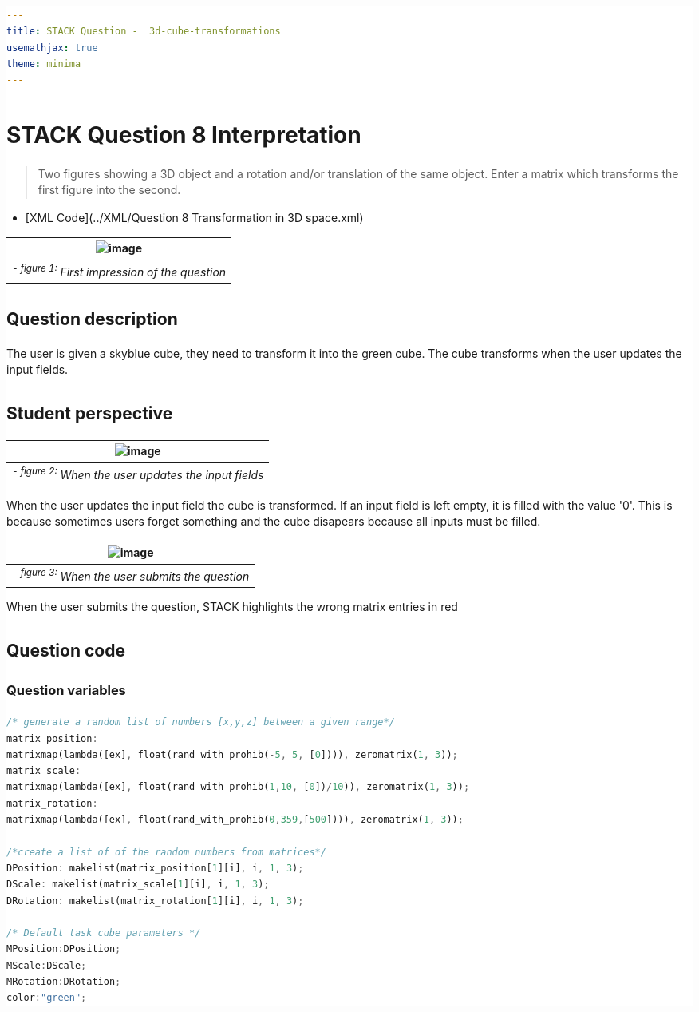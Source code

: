 ```yaml
---
title: STACK Question -  3d-cube-transformations
usemathjax: true
theme: minima
---
```


# STACK Question 8 Interpretation

> Two figures showing a 3D object and a rotation and/or translation of the same object.
> Enter a matrix which transforms the first figure into the second.

- [XML Code](../XML/Question 8 Transformation in 3D space.xml)



| ![image](https://user-images.githubusercontent.com/43517080/219105972-62f44e65-ac71-4fd8-9d56-305405474e1c.png) |
|:--:|
| <sup>*-  figure 1:*</sup> *First impression of the question* |

## Question description
The user is given a skyblue cube, they need to transform it into the green cube. The cube transforms when the user updates the input fields.

## Student perspective

| ![image](https://user-images.githubusercontent.com/43517080/219118766-bedebf56-67bd-4df1-838b-b98a4393ba89.png) |
|:--:|
| <sup>*-  figure 2:*</sup>  *When the user updates the input fields* |

When the user updates the input field the cube is transformed. If an input field is left empty, it is filled with the value '0'. This is because sometimes users forget something and the cube disapears because all inputs must be filled.

| ![image](https://user-images.githubusercontent.com/43517080/219126215-cf5d8695-bebe-4ece-ab42-366c2fdeb3a7.png) |
|:--:|
| <sup>*-  figure 3:*</sup> *When the user submits the question* |

When the user submits the question, STACK highlights the wrong matrix entries in red

## Question code
### Question variables
```rust
/* generate a random list of numbers [x,y,z] between a given range*/
matrix_position: 
matrixmap(lambda([ex], float(rand_with_prohib(-5, 5, [0]))), zeromatrix(1, 3));
matrix_scale: 
matrixmap(lambda([ex], float(rand_with_prohib(1,10, [0])/10)), zeromatrix(1, 3));
matrix_rotation: 
matrixmap(lambda([ex], float(rand_with_prohib(0,359,[500]))), zeromatrix(1, 3));

/*create a list of of the random numbers from matrices*/
DPosition: makelist(matrix_position[1][i], i, 1, 3);
DScale: makelist(matrix_scale[1][i], i, 1, 3);
DRotation: makelist(matrix_rotation[1][i], i, 1, 3);

/* Default task cube parameters */
MPosition:DPosition;
MScale:DScale;
MRotation:DRotation;
color:"green";
```